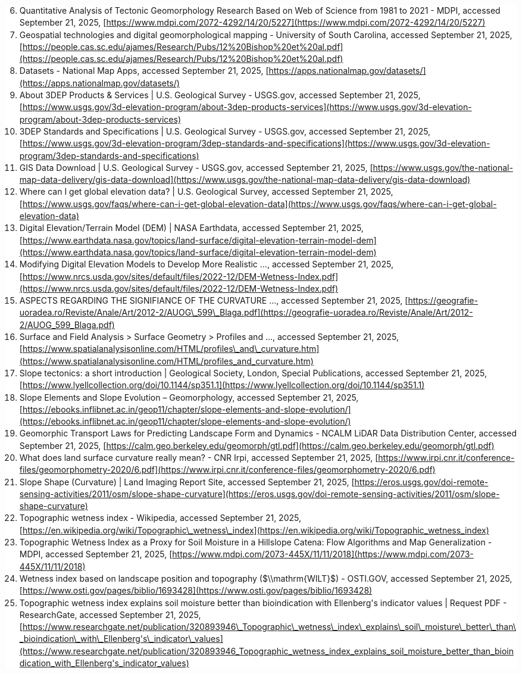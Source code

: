 6. Quantitative Analysis of Tectonic Geomorphology Research Based on Web of Science from 1981 to 2021 \- MDPI, accessed September 21, 2025, [https://www.mdpi.com/2072-4292/14/20/5227](https://www.mdpi.com/2072-4292/14/20/5227)  
7. Geospatial technologies and digital geomorphological mapping \- University of South Carolina, accessed September 21, 2025, [https://people.cas.sc.edu/ajames/Research/Pubs/12%20Bishop%20et%20al.pdf](https://people.cas.sc.edu/ajames/Research/Pubs/12%20Bishop%20et%20al.pdf)  
8. Datasets \- National Map Apps, accessed September 21, 2025, [https://apps.nationalmap.gov/datasets/](https://apps.nationalmap.gov/datasets/)  
9. About 3DEP Products & Services | U.S. Geological Survey \- USGS.gov, accessed September 21, 2025, [https://www.usgs.gov/3d-elevation-program/about-3dep-products-services](https://www.usgs.gov/3d-elevation-program/about-3dep-products-services)  
10. 3DEP Standards and Specifications | U.S. Geological Survey \- USGS.gov, accessed September 21, 2025, [https://www.usgs.gov/3d-elevation-program/3dep-standards-and-specifications](https://www.usgs.gov/3d-elevation-program/3dep-standards-and-specifications)  
11. GIS Data Download | U.S. Geological Survey \- USGS.gov, accessed September 21, 2025, [https://www.usgs.gov/the-national-map-data-delivery/gis-data-download](https://www.usgs.gov/the-national-map-data-delivery/gis-data-download)  
12. Where can I get global elevation data? | U.S. Geological Survey, accessed September 21, 2025, [https://www.usgs.gov/faqs/where-can-i-get-global-elevation-data](https://www.usgs.gov/faqs/where-can-i-get-global-elevation-data)  
13. Digital Elevation/Terrain Model (DEM) | NASA Earthdata, accessed September 21, 2025, [https://www.earthdata.nasa.gov/topics/land-surface/digital-elevation-terrain-model-dem](https://www.earthdata.nasa.gov/topics/land-surface/digital-elevation-terrain-model-dem)  
14. Modifying Digital Elevation Models to Develop More Realistic ..., accessed September 21, 2025, [https://www.nrcs.usda.gov/sites/default/files/2022-12/DEM-Wetness-Index.pdf](https://www.nrcs.usda.gov/sites/default/files/2022-12/DEM-Wetness-Index.pdf)  
15. ASPECTS REGARDING THE SIGNIFIANCE OF THE CURVATURE ..., accessed September 21, 2025, [https://geografie-uoradea.ro/Reviste/Anale/Art/2012-2/AUOG\_599\_Blaga.pdf](https://geografie-uoradea.ro/Reviste/Anale/Art/2012-2/AUOG_599_Blaga.pdf)  
16. Surface and Field Analysis \> Surface Geometry \> Profiles and ..., accessed September 21, 2025, [https://www.spatialanalysisonline.com/HTML/profiles\_and\_curvature.htm](https://www.spatialanalysisonline.com/HTML/profiles_and_curvature.htm)  
17. Slope tectonics: a short introduction | Geological Society, London, Special Publications, accessed September 21, 2025, [https://www.lyellcollection.org/doi/10.1144/sp351.1](https://www.lyellcollection.org/doi/10.1144/sp351.1)  
18. Slope Elements and Slope Evolution – Geomorphology, accessed September 21, 2025, [https://ebooks.inflibnet.ac.in/geop11/chapter/slope-elements-and-slope-evolution/](https://ebooks.inflibnet.ac.in/geop11/chapter/slope-elements-and-slope-evolution/)  
19. Geomorphic Transport Laws for Predicting Landscape Form and Dynamics \- NCALM LiDAR Data Distribution Center, accessed September 21, 2025, [https://calm.geo.berkeley.edu/geomorph/gtl.pdf](https://calm.geo.berkeley.edu/geomorph/gtl.pdf)  
20. What does land surface curvature really mean? \- CNR Irpi, accessed September 21, 2025, [https://www.irpi.cnr.it/conference-files/geomorphometry-2020/6.pdf](https://www.irpi.cnr.it/conference-files/geomorphometry-2020/6.pdf)  
21. Slope Shape (Curvature) | Land Imaging Report Site, accessed September 21, 2025, [https://eros.usgs.gov/doi-remote-sensing-activities/2011/osm/slope-shape-curvature](https://eros.usgs.gov/doi-remote-sensing-activities/2011/osm/slope-shape-curvature)  
22. Topographic wetness index \- Wikipedia, accessed September 21, 2025, [https://en.wikipedia.org/wiki/Topographic\_wetness\_index](https://en.wikipedia.org/wiki/Topographic_wetness_index)  
23. Topographic Wetness Index as a Proxy for Soil Moisture in a Hillslope Catena: Flow Algorithms and Map Generalization \- MDPI, accessed September 21, 2025, [https://www.mdpi.com/2073-445X/11/11/2018](https://www.mdpi.com/2073-445X/11/11/2018)  
24. Wetness index based on landscape position and topography ($\\mathrm{WILT}$) \- OSTI.GOV, accessed September 21, 2025, [https://www.osti.gov/pages/biblio/1693428](https://www.osti.gov/pages/biblio/1693428)  
25. Topographic wetness index explains soil moisture better than bioindication with Ellenberg's indicator values | Request PDF \- ResearchGate, accessed September 21, 2025, [https://www.researchgate.net/publication/320893946\_Topographic\_wetness\_index\_explains\_soil\_moisture\_better\_than\_bioindication\_with\_Ellenberg's\_indicator\_values](https://www.researchgate.net/publication/320893946_Topographic_wetness_index_explains_soil_moisture_better_than_bioindication_with_Ellenberg's_indicator_values)  